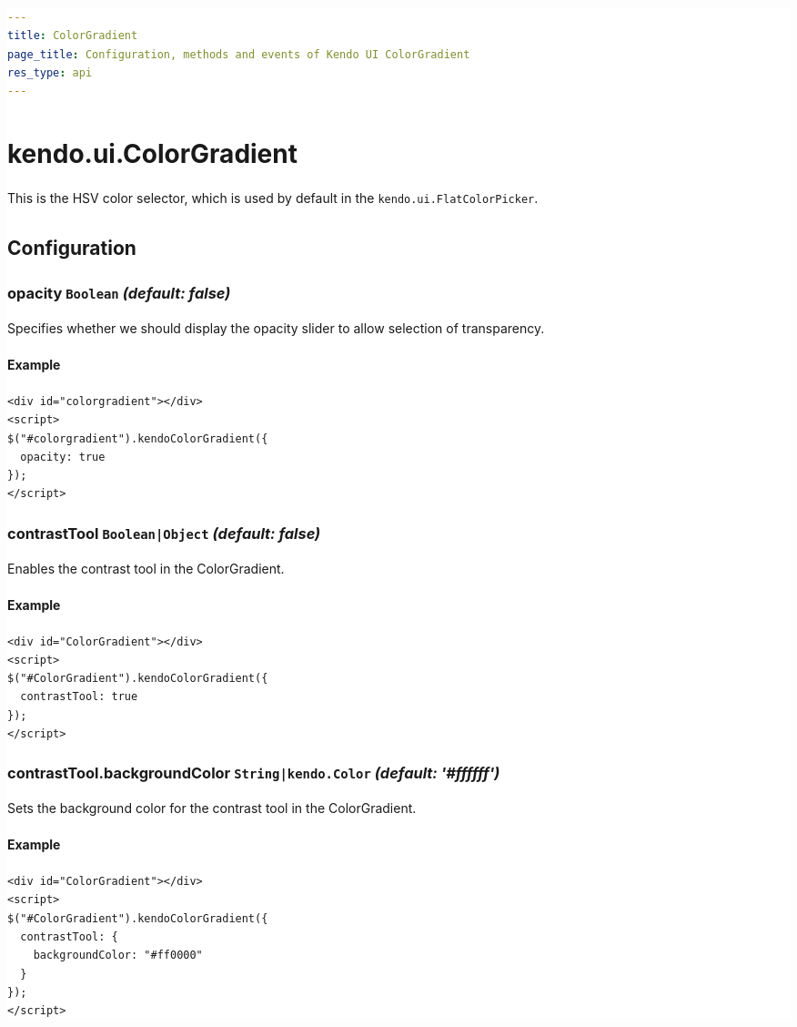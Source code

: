 ```yaml
---
title: ColorGradient
page_title: Configuration, methods and events of Kendo UI ColorGradient
res_type: api
---
```


# kendo.ui.ColorGradient

This is the HSV color selector, which is used by default in the `kendo.ui.FlatColorPicker`.

## Configuration

### opacity `Boolean` *(default: false)*

Specifies whether we should display the opacity slider to allow
selection of transparency.

#### Example

    <div id="colorgradient"></div>
    <script>
    $("#colorgradient").kendoColorGradient({
      opacity: true
    });
    </script>

### contrastTool `Boolean|Object` *(default: false)*

Enables the contrast tool in the ColorGradient.

#### Example

    <div id="ColorGradient"></div>
    <script>
    $("#ColorGradient").kendoColorGradient({
      contrastTool: true
    });
    </script>

### contrastTool.backgroundColor `String|kendo.Color` *(default: '#ffffff')*

Sets the background color for the contrast tool in the ColorGradient.

#### Example

    <div id="ColorGradient"></div>
    <script>
    $("#ColorGradient").kendoColorGradient({
      contrastTool: {
        backgroundColor: "#ff0000"
      }
    });
    </script>
